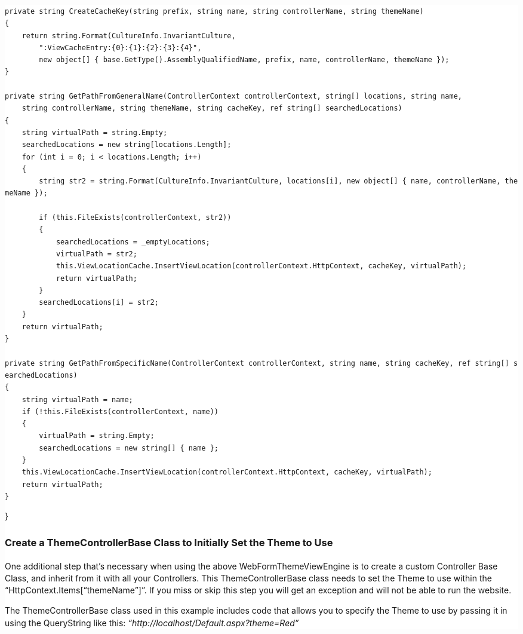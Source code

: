     private string CreateCacheKey(string prefix, string name, string controllerName, string themeName)
    {
        return string.Format(CultureInfo.InvariantCulture,
            ":ViewCacheEntry:{0}:{1}:{2}:{3}:{4}",
            new object[] { base.GetType().AssemblyQualifiedName, prefix, name, controllerName, themeName });
    }

    private string GetPathFromGeneralName(ControllerContext controllerContext, string[] locations, string name,
        string controllerName, string themeName, string cacheKey, ref string[] searchedLocations)
    {
        string virtualPath = string.Empty;
        searchedLocations = new string[locations.Length];
        for (int i = 0; i < locations.Length; i++)
        {
            string str2 = string.Format(CultureInfo.InvariantCulture, locations[i], new object[] { name, controllerName, themeName });

            if (this.FileExists(controllerContext, str2))
            {
                searchedLocations = _emptyLocations;
                virtualPath = str2;
                this.ViewLocationCache.InsertViewLocation(controllerContext.HttpContext, cacheKey, virtualPath);
                return virtualPath;
            }
            searchedLocations[i] = str2;
        }
        return virtualPath;
    }

    private string GetPathFromSpecificName(ControllerContext controllerContext, string name, string cacheKey, ref string[] searchedLocations)
    {
        string virtualPath = name;
        if (!this.FileExists(controllerContext, name))
        {
            virtualPath = string.Empty;
            searchedLocations = new string[] { name };
        }
        this.ViewLocationCache.InsertViewLocation(controllerContext.HttpContext, cacheKey, virtualPath);
        return virtualPath;
    }
}</pre>

 
<h3>Create a ThemeControllerBase Class to Initially Set the Theme to Use</h3>

One additional step that&rsquo;s necessary when using the above WebFormThemeViewEngine is to create a custom Controller Base Class, and inherit from it with all your Controllers. This ThemeControllerBase class needs to set the Theme to use within the &ldquo;HttpContext.Items[&ldquo;themeName&rdquo;]&rdquo;. If you miss or skip this step you will get an exception and will not be able to run the website.

The ThemeControllerBase class used in this example includes code that allows you to specify the Theme to use by passing it in using the QueryString like this: *&ldquo;http://localhost/Default.aspx?theme=Red&rdquo;*

